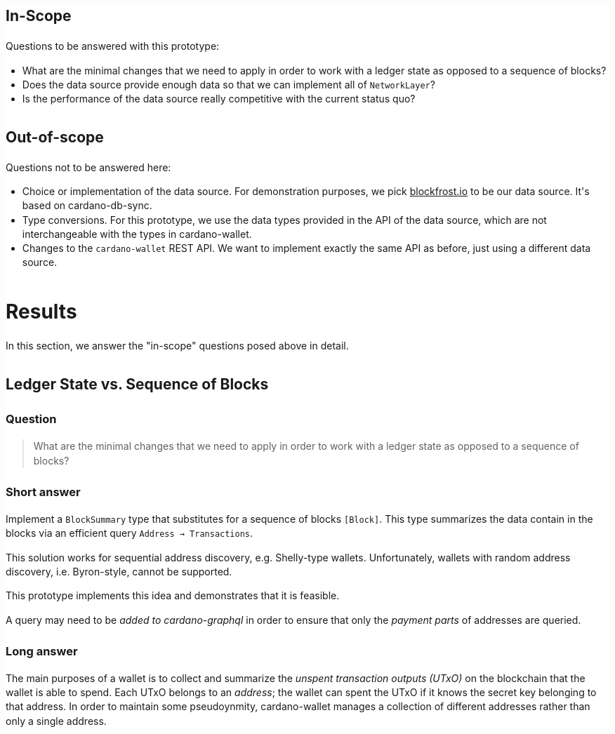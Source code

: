   [cardano-graphql]: https://github.com/cardano-foundation/cardano-graphql/

## In-Scope

Questions to be answered with this prototype:

* What are the minimal changes that we need to apply in order to work with a ledger state as opposed to a sequence of blocks?
* Does the data source provide enough data so that we can implement all of `NetworkLayer`?
* Is the performance of the data source really competitive with the current status quo?

## Out-of-scope

Questions not to be answered here:

* Choice or implementation of the data source. For demonstration purposes, we pick [blockfrost.io][] to be our data source. It's based on cardano-db-sync.
* Type conversions. For this prototype, we use the data types provided in the API of the data source, which are not interchangeable with the types in cardano-wallet.
* Changes to the `cardano-wallet` REST API. We want to implement exactly the same API as before, just using a different data source.


# Results

In this section, we answer the "in-scope" questions posed above in detail.

## Ledger State vs. Sequence of Blocks

### Question

> What are the minimal changes that we need to apply in order to work with a ledger state as opposed to a sequence of blocks?

### Short answer

Implement a `BlockSummary` type that substitutes for a sequence of blocks `[Block]`. This type summarizes the data contain in the blocks via an efficient query `Address → Transactions`.

This solution works for sequential address discovery, e.g. Shelly-type wallets. Unfortunately, wallets with random address discovery, i.e. Byron-style, cannot be supported.

This prototype implements this idea and demonstrates that it is feasible.

A query may need to be *added to cardano-graphql* in order to ensure that only the *payment parts* of addresses are queried.

### Long answer

The main purposes of a wallet is to collect and summarize the *unspent transaction outputs (UTxO)* on the blockchain that the wallet is able to spend. Each UTxO belongs to an *address*; the wallet can spent the UTxO if it knows the secret key belonging to that address. In order to maintain some pseudoynmity, cardano-wallet manages a collection of different addresses rather than only a single address.


 [blockfrost.io]: https://blockfrost.io/
 [cardanoscan.io]: https://cardanoscan.io/
 [daytrader]: https://www.finra.org/investors/learn-to-invest/advanced-investing/day-trading-margin-requirements-know-rules